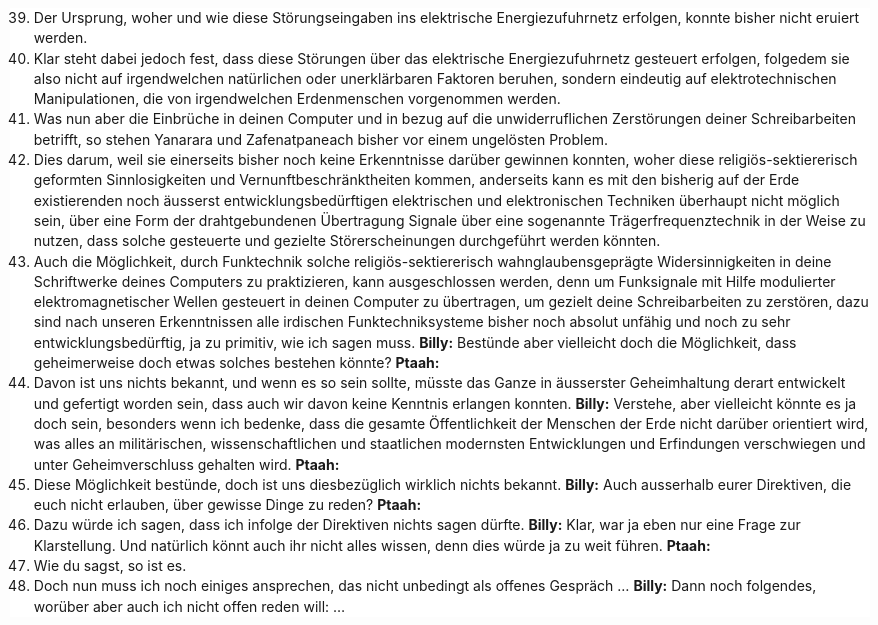 39. Der Ursprung, woher und wie diese Störungseingaben ins elektrische Energiezufuhrnetz erfolgen, konnte bisher nicht eruiert werden.
40. Klar steht dabei jedoch fest, dass diese Störungen über das elektrische Energiezufuhrnetz gesteuert erfolgen, folgedem sie also nicht auf irgendwelchen natürlichen oder unerklärbaren Faktoren beruhen, sondern eindeutig auf elektrotechnischen Manipulationen, die von irgendwelchen Erdenmenschen vorgenommen werden.
41. Was nun aber die Einbrüche in deinen Computer und in bezug auf die unwiderruflichen Zerstörungen deiner Schreibarbeiten betrifft, so stehen Yanarara und Zafenatpaneach bisher vor einem ungelösten Problem.
42. Dies darum, weil sie einerseits bisher noch keine Erkenntnisse darüber gewinnen konnten, woher diese religiös-sektiererisch geformten Sinnlosigkeiten und Vernunftbeschränktheiten kommen, anderseits kann es mit den bisherig auf der Erde existierenden noch äusserst entwicklungsbedürftigen elektrischen und elektronischen Techniken überhaupt nicht möglich sein, über eine Form der drahtgebundenen Übertragung Signale über eine sogenannte Trägerfrequenztechnik in der Weise zu nutzen, dass solche gesteuerte und gezielte Störerscheinungen durchgeführt werden könnten.
43. Auch die Möglichkeit, durch Funktechnik solche religiös-sektiererisch wahnglaubensgeprägte Widersinnigkeiten in deine Schriftwerke deines Computers zu praktizieren, kann ausgeschlossen werden, denn um Funksignale mit Hilfe modulierter elektromagnetischer Wellen gesteuert in deinen Computer zu übertragen, um gezielt deine Schreibarbeiten zu zerstören, dazu sind nach unseren Erkenntnissen alle irdischen Funktechniksysteme bisher noch absolut unfähig und noch zu sehr entwicklungsbedürftig, ja zu primitiv, wie ich sagen muss.
**Billy:**
Bestünde aber vielleicht doch die Möglichkeit, dass geheimerweise doch etwas solches bestehen könnte?
**Ptaah:**
44. Davon ist uns nichts bekannt, und wenn es so sein sollte, müsste das Ganze in äusserster Geheimhaltung derart entwickelt und gefertigt worden sein, dass auch wir davon keine Kenntnis erlangen konnten.
**Billy:**
Verstehe, aber vielleicht könnte es ja doch sein, besonders wenn ich bedenke, dass die gesamte Öffentlichkeit der Menschen der Erde nicht darüber orientiert wird, was alles an militärischen, wissenschaftlichen und staatlichen modernsten Entwicklungen und Erfindungen verschwiegen und unter Geheimverschluss gehalten wird.
**Ptaah:**
45. Diese Möglichkeit bestünde, doch ist uns diesbezüglich wirklich nichts bekannt.
**Billy:**
Auch ausserhalb eurer Direktiven, die euch nicht erlauben, über gewisse Dinge zu reden?
**Ptaah:**
46. Dazu würde ich sagen, dass ich infolge der Direktiven nichts sagen dürfte.
**Billy:**
Klar, war ja eben nur eine Frage zur Klarstellung. Und natürlich könnt auch ihr nicht alles wissen, denn dies würde ja zu weit führen.
**Ptaah:**
47. Wie du sagst, so ist es.
48. Doch nun muss ich noch einiges ansprechen, das nicht unbedingt als offenes Gespräch …
**Billy:**
Dann noch folgendes, worüber aber auch ich nicht offen reden will: …